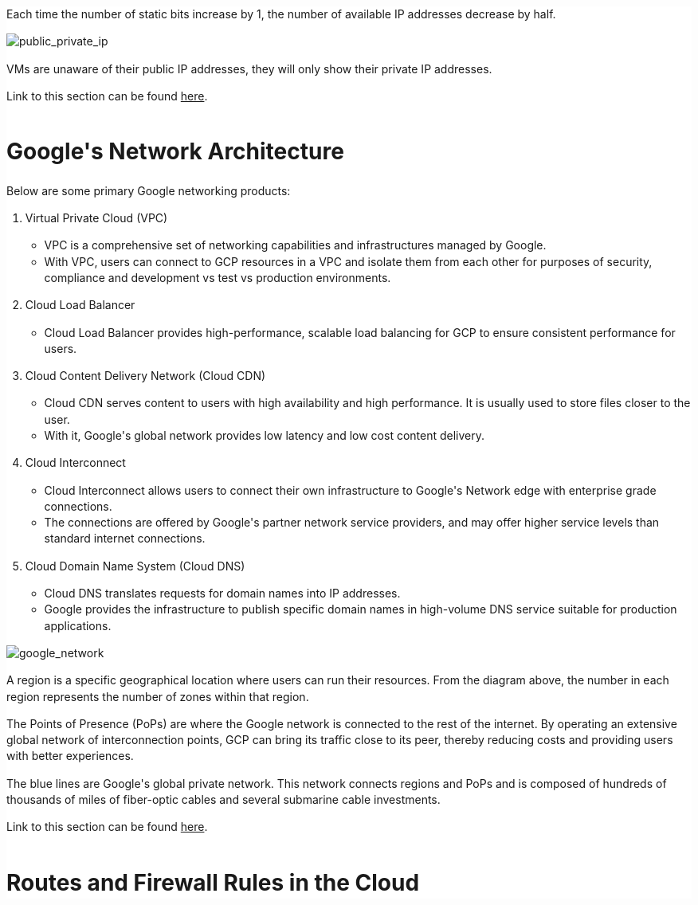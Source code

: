 Each time the number of static bits increase by 1, the number of available IP addresses decrease by half.

![public_private_ip](https://media.discordapp.net/attachments/984655726406402088/985394338609659964/unknown.png?width=1246&height=701)

VMs are unaware of their public IP addresses, they will only show their private IP addresses.

Link to this section can be found [here](https://youtu.be/LPm8DuCNug8).

# Google's Network Architecture

Below are some primary Google networking products:

1. Virtual Private Cloud (VPC)
    * VPC is a comprehensive set of networking capabilities and infrastructures managed by Google. 
    * With VPC, users can connect to GCP resources in a VPC and isolate them from each other for purposes of security, compliance and development vs test vs production environments.

2. Cloud Load Balancer
    * Cloud Load Balancer provides high-performance, scalable load balancing for GCP to ensure consistent performance for users.

3. Cloud Content Delivery Network (Cloud CDN)
    * Cloud CDN serves content to users with high availability and high performance. It is usually used to store files closer to the user. 
    * With it, Google's global network provides low latency and low cost content delivery.

4. Cloud Interconnect
    * Cloud Interconnect allows users to connect their own infrastructure to Google's Network edge with enterprise grade connections. 
    * The connections are offered by Google's partner network service providers, and may offer higher service levels than standard internet connections.

5. Cloud Domain Name System (Cloud DNS)
    * Cloud DNS translates requests for domain names into IP addresses. 
    * Google provides the infrastructure to publish specific domain names in high-volume DNS service suitable for production applications.

![google_network](https://media.discordapp.net/attachments/984655726406402088/985398291107823646/unknown.png?width=1246&height=701)

A region is a specific geographical location where users can run their resources. From the diagram above, the number in each region represents the number of zones within that region.

The Points of Presence (PoPs) are where the Google network is connected to the rest of the internet. By operating an extensive global network of interconnection points, GCP can bring its traffic close to its peer, thereby reducing costs and providing users with better experiences.

The blue lines are Google's global private network. This network connects regions and PoPs and is composed of hundreds of thousands of miles of fiber-optic cables and several submarine cable investments.

Link to this section can be found [here](https://youtu.be/vQ2P_9xRNRM).

# Routes and Firewall Rules in the Cloud
